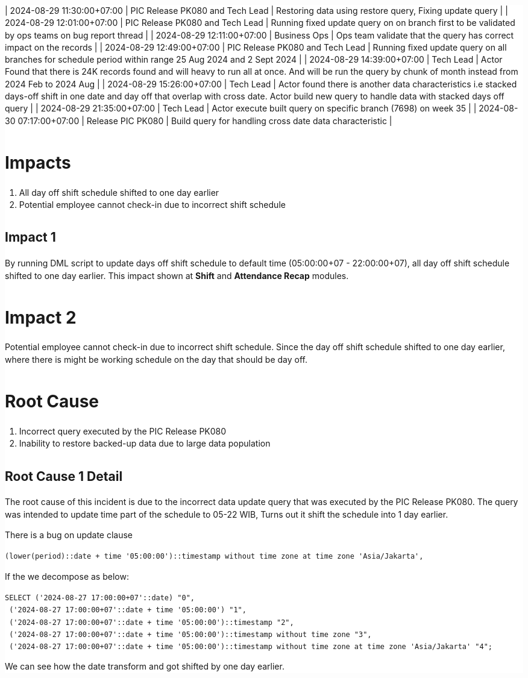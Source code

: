 | 2024-08-29 11:30:00+07:00     | PIC Release PK080 and Tech Lead | Restoring data using restore query, Fixing update query                                                                                                                                                                                                                                                                                                                               |
| 2024-08-29 12:01:00+07:00 | PIC Release PK080 and Tech Lead | Running fixed update query on on branch first to be validated by ops teams on bug report thread |
| 2024-08-29 12:11:00+07:00 | Business Ops | Ops team validate that the query has correct impact on the records |
| 2024-08-29 12:49:00+07:00 | PIC Release PK080 and Tech Lead | Running fixed update query on all branches for schedule period within range 25 Aug 2024 and 2 Sept 2024 |
| 2024-08-29 14:39:00+07:00 | Tech Lead | Actor Found that there is 24K records found and will heavy to run all at once. And will be run the query by chunk of month instead from 2024 Feb to 2024 Aug |
| 2024-08-29 15:26:00+07:00 | Tech Lead | Actor found there is another data characteristics i.e stacked days-off shift in one date and day off that overlap with cross date. Actor build new query to handle data with stacked days off query |
| 2024-08-29 21:35:00+07:00 | Tech Lead | Actor execute built query on specific branch (7698) on week 35 |
| 2024-08-30 07:17:00+07:00 | Release PIC PK080 | Build query for handling cross date data characteristic |

# Impacts

1. All day off shift schedule shifted to one day earlier
2. Potential employee cannot check-in due to incorrect shift schedule

## Impact 1

By running DML script to update days off shift schedule to default time (05:00:00+07 - 22:00:00+07), all day off shift schedule shifted to one day earlier. This impact shown at **Shift** and **Attendance Recap** modules.

# Impact 2

Potential employee cannot check-in due to incorrect shift schedule. Since the day off shift schedule shifted to one day earlier, where there is might be working schedule on the day that should be day off.

# Root Cause

1. Incorrect query executed by the PIC Release PK080
2. Inability to restore backed-up data due to large data population

## Root Cause 1 Detail
The root cause of this incident is due to the incorrect data update query that was executed by the PIC Release PK080. The query was intended to update time part of the schedule to 05-22 WIB, Turns out it shift the schedule into 1 day earlier.

There is a bug on update clause
```pgsql
(lower(period)::date + time '05:00:00')::timestamp without time zone at time zone 'Asia/Jakarta',
```

If the we decompose as below:
```pgsql
SELECT ('2024-08-27 17:00:00+07'::date) "0",
 ('2024-08-27 17:00:00+07'::date + time '05:00:00') "1",
 ('2024-08-27 17:00:00+07'::date + time '05:00:00')::timestamp "2",
 ('2024-08-27 17:00:00+07'::date + time '05:00:00')::timestamp without time zone "3",
 ('2024-08-27 17:00:00+07'::date + time '05:00:00')::timestamp without time zone at time zone 'Asia/Jakarta' "4";

```
We can see how the date transform and got shifted by one day earlier.
